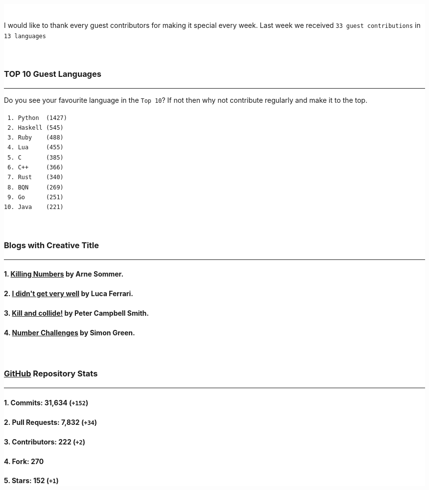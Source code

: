 <br>

I would like to thank every guest contributors for making it special every week. Last week we received `33 guest contributions` in `13 languages`

<br>

### TOP 10 Guest Languages
***

Do you see your favourite language in the `Top 10`? If not then why not contribute regularly and make it to the top.

     1. Python  (1427)
     2. Haskell (545)
     3. Ruby    (488)
     4. Lua     (455)
     5. C       (385)
     6. C++     (366)
     7. Rust    (340)
     8. BQN     (269)
     9. Go      (251)
    10. Java    (221)

<br>

### Blogs with Creative Title
***

#### 1. [Killing Numbers](https://raku-musings.com/killing-numbers.html) by Arne Sommer.
#### 2. [I didn't get very well](https://fluca1978.github.io/2023/03/30/PerlWeeklyChallenge210.html) by Luca Ferrari.
#### 3. [Kill and collide!](http://ccgi.campbellsmiths.force9.co.uk/challenge/210) by Peter Campbell Smith.
#### 4. [Number Challenges](https://dev.to/simongreennet/numbers-challenges-32k1) by Simon Green.

<br>

### [GitHub](https://github.com/manwar/perlweeklychallenge-club) Repository Stats
***

#### 1. Commits: 31,634 (`+152`)
#### 2. Pull Requests: 7,832 (`+34`)
#### 3. Contributors: 222 (`+2`)
#### 4. Fork: 270
#### 5. Stars: 152 (`+1`)
